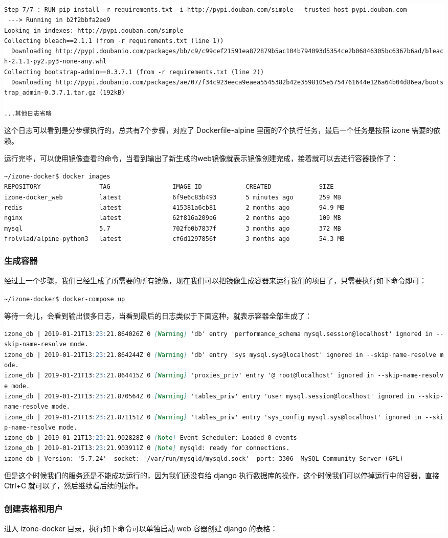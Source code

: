 ```shell
Step 7/7 : RUN pip install -r requirements.txt -i http://pypi.douban.com/simple --trusted-host pypi.douban.com
 ---> Running in b2f2bbfa2ee9
Looking in indexes: http://pypi.douban.com/simple
Collecting bleach==2.1.1 (from -r requirements.txt (line 1))
  Downloading http://pypi.doubanio.com/packages/bb/c9/c99cef21591ea872879b5ac104b794093d5354ce2b06846305bc6367b6ad/bleach-2.1.1-py2.py3-none-any.whl
Collecting bootstrap-admin==0.3.7.1 (from -r requirements.txt (line 2))
  Downloading http://pypi.doubanio.com/packages/ae/07/f34c923eeca9eaea5545382b42e3598105e5754761644e126a64b04d86ea/bootstrap_admin-0.3.7.1.tar.gz (192kB)

...其他日志省略
```

这个日志可以看到是分步骤执行的，总共有7个步骤，对应了 Dockerfile-alpine 里面的7个执行任务，最后一个任务是按照 izone 需要的依赖。

运行完毕，可以使用镜像查看的命令，当看到输出了新生成的web镜像就表示镜像创建完成，接着就可以去进行容器操作了：

```shell
~/izone-docker$ docker images
REPOSITORY                TAG                 IMAGE ID            CREATED             SIZE
izone-docker_web          latest              6f9e6c83b493        5 minutes ago       259 MB
redis                     latest              415381a6cb81        2 months ago        94.9 MB
nginx                     latest              62f816a209e6        2 months ago        109 MB
mysql                     5.7                 702fb0b7837f        3 months ago        372 MB
frolvlad/alpine-python3   latest              cf6d1297856f        3 months ago        54.3 MB
```
### 生成容器
经过上一个步骤，我们已经生成了所需要的所有镜像，现在我们可以把镜像生成容器来运行我们的项目了，只需要执行如下命令即可：
```shell
~/izone-docker$ docker-compose up
```

等待一会儿，会看到输出很多日志，当看到最后的日志类似于下面这种，就表示容器全部生成了：
```markdown
izone_db | 2019-01-21T13:23:21.864026Z 0 [Warning] 'db' entry 'performance_schema mysql.session@localhost' ignored in --skip-name-resolve mode.
izone_db | 2019-01-21T13:23:21.864244Z 0 [Warning] 'db' entry 'sys mysql.sys@localhost' ignored in --skip-name-resolve mode.
izone_db | 2019-01-21T13:23:21.864415Z 0 [Warning] 'proxies_priv' entry '@ root@localhost' ignored in --skip-name-resolve mode.
izone_db | 2019-01-21T13:23:21.870564Z 0 [Warning] 'tables_priv' entry 'user mysql.session@localhost' ignored in --skip-name-resolve mode.
izone_db | 2019-01-21T13:23:21.871151Z 0 [Warning] 'tables_priv' entry 'sys_config mysql.sys@localhost' ignored in --skip-name-resolve mode.
izone_db | 2019-01-21T13:23:21.902828Z 0 [Note] Event Scheduler: Loaded 0 events
izone_db | 2019-01-21T13:23:21.903911Z 0 [Note] mysqld: ready for connections.
izone_db | Version: '5.7.24'  socket: '/var/run/mysqld/mysqld.sock'  port: 3306  MySQL Community Server (GPL)
```

但是这个时候我们的服务还是不能成功运行的，因为我们还没有给 django 执行数据库的操作，这个时候我们可以停掉运行中的容器，直接 Ctrl+C 就可以了，然后继续看后续的操作。

### 创建表格和用户
进入 izone-docker 目录，执行如下命令可以单独启动 web 容器创建 django 的表格：

